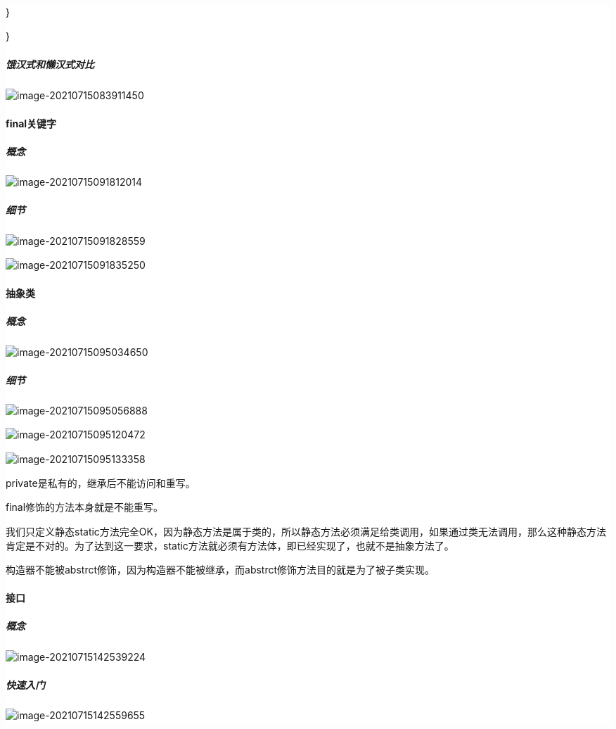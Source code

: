 } 

} 

##### 饿汉式和懒汉式对比

![image-20210715083911450](D:\myTypora\typora-pic\image-20210715083911450.png)

#### final关键字

##### 概念

![image-20210715091812014](D:\myTypora\typora-pic\image-20210715091812014.png)

##### 细节

![image-20210715091828559](D:\myTypora\typora-pic\image-20210715091828559.png)

![image-20210715091835250](D:\myTypora\typora-pic\image-20210715091835250.png)

#### 抽象类

##### 概念

![image-20210715095034650](D:\myTypora\typora-pic\image-20210715095034650.png)

##### 细节

![image-20210715095056888](D:\myTypora\typora-pic\image-20210715095056888.png)

![image-20210715095120472](D:\myTypora\typora-pic\image-20210715095120472.png)

![image-20210715095133358](D:\myTypora\typora-pic\image-20210715095133358.png)

private是私有的，继承后不能访问和重写。

final修饰的方法本身就是不能重写。

我们只定义静态static方法完全OK，因为静态方法是属于类的，所以静态方法必须满足给类调用，如果通过类无法调用，那么这种静态方法肯定是不对的。为了达到这一要求，static方法就必须有方法体，即已经实现了，也就不是抽象方法了。

构造器不能被abstrct修饰，因为构造器不能被继承，而abstrct修饰方法目的就是为了被子类实现。

#### 接口

##### 概念

![image-20210715142539224](D:\myTypora\typora-pic\image-20210715142539224.png)

##### 快速入门

![image-20210715142559655](D:\myTypora\typora-pic\image-20210715142559655.png)
